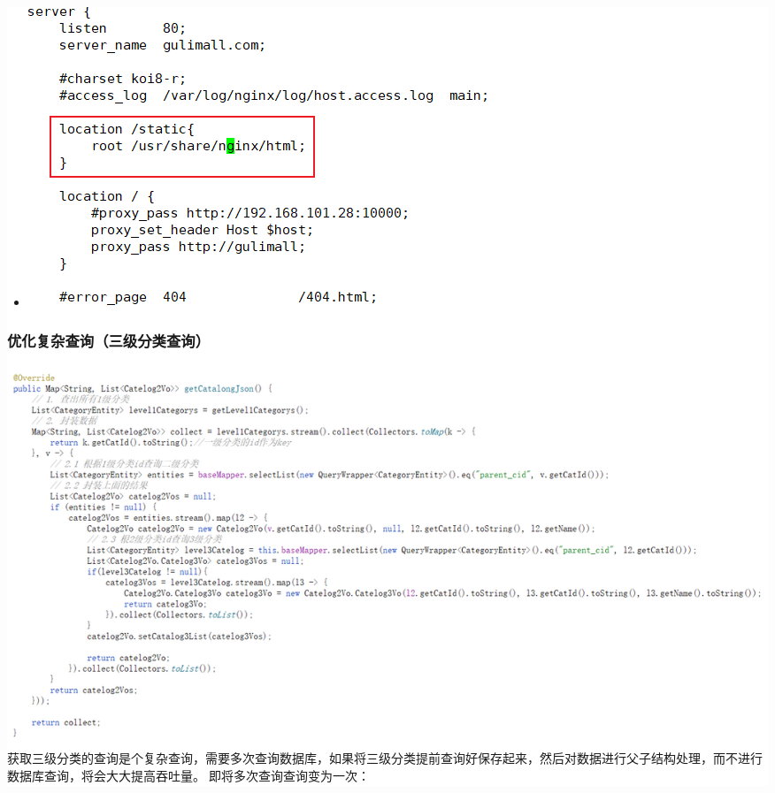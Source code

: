    - ![](压力测试/image-1669762314029.png)

### 优化复杂查询（三级分类查询）

![](压力测试/image-1669762311805.png)
获取三级分类的查询是个复杂查询，需要多次查询数据库，如果将三级分类提前查询好保存起来，然后对数据进行父子结构处理，而不进行数据库查询，将会大大提高吞吐量。
即将多次查询查询变为一次：